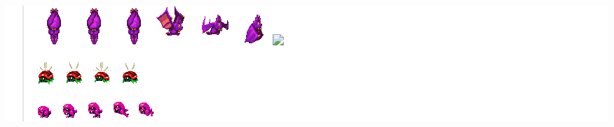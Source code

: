 >![](../Assets/Sprites/Enemies/bat/bat-hang/bat-hang2.png)
>![](../Assets/Sprites/Enemies/bat/bat-hang/bat-hang3.png)
>![](../Assets/Sprites/Enemies/bat/bat-hang/bat-hang4.png)
>![](../Assets/Sprites/Enemies/bat/bat-fly/bat-fly1.png)
>![](../Assets/Sprites/Enemies/bat/bat-fly/bat-fly2.png)
>![](../Assets/Sprites/Enemies/bat/bat-fly/bat-fly3.png)
>![](../Assets/Sprites/Enemies/bat/bat-fly/bat-fly4.png)
>
>![](../Assets/Sprites/Enemies/bettle/bettle1.png)
>![](../Assets/Sprites/Enemies/bettle/bettle2.png)
>![](../Assets/Sprites/Enemies/bettle/bettle3.png)
>![](../Assets/Sprites/Enemies/bettle/bettle4.png)
>
>![](../Assets/Sprites/Enemies/dino/dino1.png)
>![](../Assets/Sprites/Enemies/dino/dino2.png)
>![](../Assets/Sprites/Enemies/dino/dino3.png)
>![](../Assets/Sprites/Enemies/dino/dino4.png)
>![](../Assets/Sprites/Enemies/dino/dino5.png)